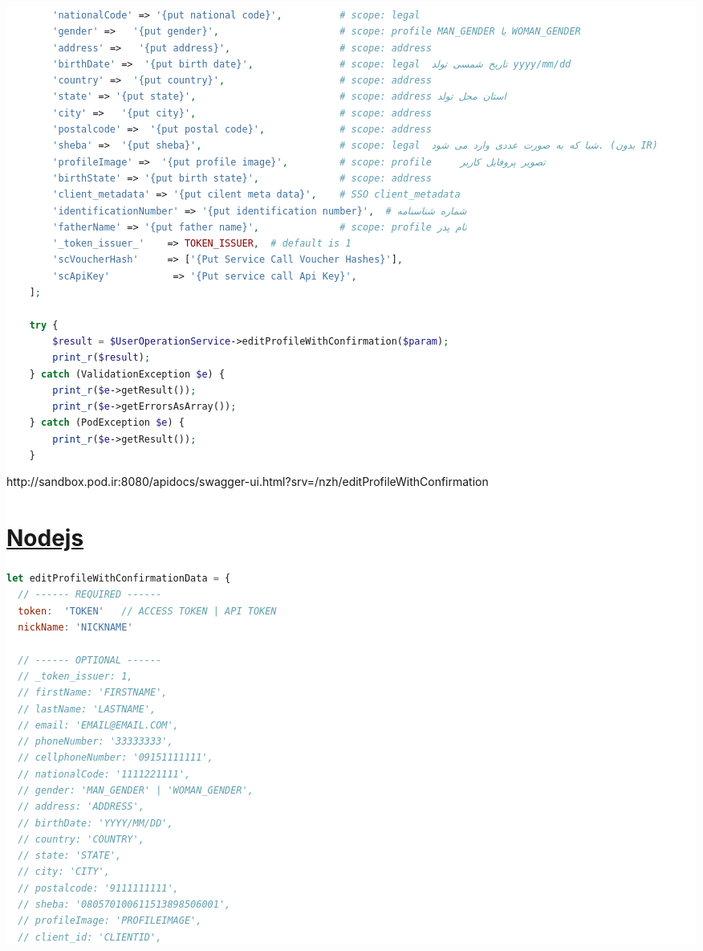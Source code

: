 ``` php
        'nationalCode' => '{put national code}',          # scope: legal
        'gender' =>   '{put gender}',                     # scope: profile MAN_GENDER یا WOMAN_GENDER
        'address' =>   '{put address}',                   # scope: address
        'birthDate' =>  '{put birth date}',               # scope: legal  تاریخ شمسی تولد yyyy/mm/dd
        'country' =>  '{put country}',                    # scope: address
        'state' => '{put state}',                         # scope: address استان محل تولد
        'city' =>   '{put city}',                         # scope: address
        'postalcode' =>  '{put postal code}',             # scope: address
        'sheba' =>  '{put sheba}',                        # scope: legal  شبا که به صورت عددی وارد می شود. (بدون IR)
        'profileImage' =>  '{put profile image}',         # scope: profile     تصویر پروفایل کاربر
        'birthState' => '{put birth state}',              # scope: address
        'client_metadata' => '{put cilent meta data}',    # SSO client_metadata
        'identificationNumber' => '{put identification number}',  # شماره شناسنامه
        'fatherName' => '{put father name}',              # scope: profile نام پدر
        '_token_issuer_'    => TOKEN_ISSUER,  # default is 1
        'scVoucherHash'     => ['{Put Service Call Voucher Hashes}'],
        'scApiKey'           => '{Put service call Api Key}',
    ];

    try {
        $result = $UserOperationService->editProfileWithConfirmation($param);
        print_r($result);
    } catch (ValidationException $e) {
        print_r($e->getResult());
        print_r($e->getErrorsAsArray());
    } catch (PodException $e) {
        print_r($e->getResult());
    }

```
<div class="swaggerLink">http://sandbox.pod.ir:8080/apidocs/swagger-ui.html?srv=/nzh/editProfileWithConfirmation</div>

# [Nodejs](#tab/nodejs)

``` javascript
let editProfileWithConfirmationData = {
  // ------ REQUIRED ------
  token:  'TOKEN'   // ACCESS TOKEN | API TOKEN
  nickName: 'NICKNAME'

  // ------ OPTIONAL ------
  // _token_issuer: 1,
  // firstName: 'FIRSTNAME',
  // lastName: 'LASTNAME',
  // email: 'EMAIL@EMAIL.COM',
  // phoneNumber: '33333333',
  // cellphoneNumber: '09151111111',
  // nationalCode: '1111221111',
  // gender: 'MAN_GENDER' | 'WOMAN_GENDER',
  // address: 'ADDRESS',
  // birthDate: 'YYYY/MM/DD',
  // country: 'COUNTRY',
  // state: 'STATE',
  // city: 'CITY',
  // postalcode: '9111111111',
  // sheba: '080570100611513898506001',
  // profileImage: 'PROFILEIMAGE',
  // client_id: 'CLIENTID',
```